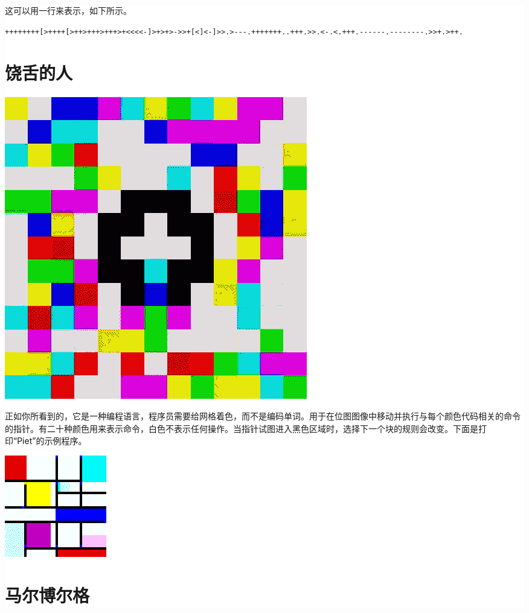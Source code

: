 这可以用一行来表示，如下所示。

```
++++++++[>++++[>++>+++>+++>+<<<<-]>+>+>->>+[<]<-]>>.>---.+++++++..+++.>>.<-.<.+++.------.--------.>>+.>++.
```

# 饶舌的人

![](img/81f6f8692c89d09edafa69c28f21fc0c.png)

正如你所看到的，它是一种编程语言，程序员需要给网格着色，而不是编码单词。用于在位图图像中移动并执行与每个颜色代码相关的命令的指针。有二十种颜色用来表示命令，白色不表示任何操作。当指针试图进入黑色区域时，选择下一个块的规则会改变。下面是打印“Piet”的示例程序。

![](img/03782b9715fe1e304d4bac006835af15.png)

# 马尔博尔格
